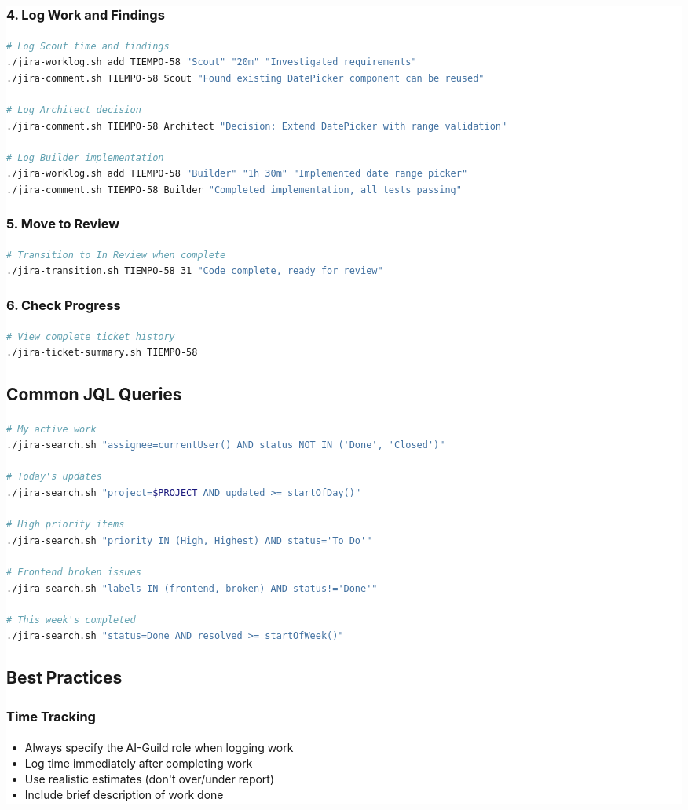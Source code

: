 ### 4. Log Work and Findings
```bash
# Log Scout time and findings
./jira-worklog.sh add TIEMPO-58 "Scout" "20m" "Investigated requirements"
./jira-comment.sh TIEMPO-58 Scout "Found existing DatePicker component can be reused"

# Log Architect decision
./jira-comment.sh TIEMPO-58 Architect "Decision: Extend DatePicker with range validation"

# Log Builder implementation
./jira-worklog.sh add TIEMPO-58 "Builder" "1h 30m" "Implemented date range picker"
./jira-comment.sh TIEMPO-58 Builder "Completed implementation, all tests passing"
```

### 5. Move to Review
```bash
# Transition to In Review when complete
./jira-transition.sh TIEMPO-58 31 "Code complete, ready for review"
```

### 6. Check Progress
```bash
# View complete ticket history
./jira-ticket-summary.sh TIEMPO-58
```

## Common JQL Queries

```bash
# My active work
./jira-search.sh "assignee=currentUser() AND status NOT IN ('Done', 'Closed')"

# Today's updates
./jira-search.sh "project=$PROJECT AND updated >= startOfDay()"

# High priority items
./jira-search.sh "priority IN (High, Highest) AND status='To Do'"

# Frontend broken issues
./jira-search.sh "labels IN (frontend, broken) AND status!='Done'"

# This week's completed
./jira-search.sh "status=Done AND resolved >= startOfWeek()"
```

## Best Practices

### Time Tracking
- Always specify the AI-Guild role when logging work
- Log time immediately after completing work
- Use realistic estimates (don't over/under report)
- Include brief description of work done
